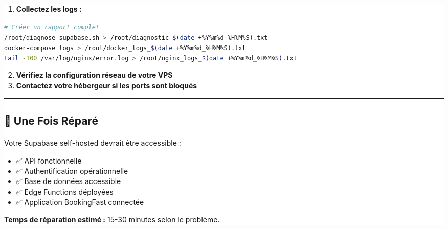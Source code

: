 1. **Collectez les logs :**
```bash
# Créer un rapport complet
/root/diagnose-supabase.sh > /root/diagnostic_$(date +%Y%m%d_%H%M%S).txt
docker-compose logs > /root/docker_logs_$(date +%Y%m%d_%H%M%S).txt
tail -100 /var/log/nginx/error.log > /root/nginx_logs_$(date +%Y%m%d_%H%M%S).txt
```

2. **Vérifiez la configuration réseau de votre VPS**
3. **Contactez votre hébergeur si les ports sont bloqués**

---

## 🎉 **Une Fois Réparé**

Votre Supabase self-hosted devrait être accessible :
- ✅ API fonctionnelle
- ✅ Authentification opérationnelle  
- ✅ Base de données accessible
- ✅ Edge Functions déployées
- ✅ Application BookingFast connectée

**Temps de réparation estimé :** 15-30 minutes selon le problème.